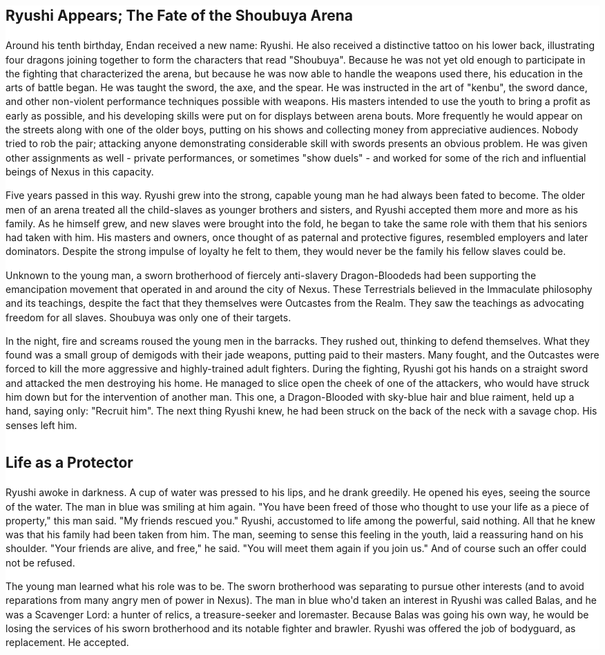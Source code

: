 Ryushi Appears; The Fate of the Shoubuya Arena
----------------------------------------------

Around his tenth birthday, Endan received a new name: Ryushi.  He also received a distinctive tattoo on his lower back, illustrating four dragons joining together to form the characters that read "Shoubuya".  Because he was not yet old enough to participate in the fighting that characterized the arena, but because he was now able to handle the weapons used there, his education in the arts of battle began.  He was taught the sword, the axe, and the spear.  He was instructed in the art of "kenbu", the sword dance, and other non-violent performance techniques possible with weapons.  His masters intended to use the youth to bring a profit as early as possible, and his developing skills were put on for displays between arena bouts.  More frequently he would appear on the streets along with one of the older boys, putting on his shows and collecting money from appreciative audiences.  Nobody tried to rob the pair; attacking anyone demonstrating considerable skill with swords presents an obvious problem.  He was given other assignments as well - private performances, or sometimes "show duels" - and worked for some of the rich and influential beings of Nexus in this capacity.

Five years passed in this way.  Ryushi grew into the strong, capable young man he had always been fated to become.  The older men of an arena treated all the child-slaves as younger brothers and sisters, and Ryushi accepted them more and more as his family.  As he himself grew, and new slaves were brought into the fold, he began to take the same role with them that his seniors had taken with him.  His masters and owners, once thought of as paternal and protective figures, resembled employers and later dominators.  Despite the strong impulse of loyalty he felt to them, they would never be the family his fellow slaves could be.

Unknown to the young man, a sworn brotherhood of fiercely anti-slavery Dragon-Bloodeds had been supporting the emancipation movement that operated in and around the city of Nexus.  These Terrestrials believed in the Immaculate philosophy and its teachings, despite the fact that they themselves were Outcastes from the Realm. They saw the teachings as advocating freedom for all slaves.  Shoubuya was only one of their targets.

In the night, fire and screams roused the young men in the barracks.  They rushed out, thinking to defend themselves.  What they found was a small group of demigods with their jade weapons, putting paid to their masters.  Many fought, and the Outcastes were forced to kill the more aggressive and highly-trained adult fighters.  During the fighting, Ryushi got his hands on a straight sword and attacked the men destroying his home.  He managed to slice open the cheek of one of the attackers, who would have struck him down but for the intervention of another man.  This one, a Dragon-Blooded with sky-blue hair and blue raiment, held up a hand, saying only: "Recruit him".  The next thing Ryushi knew, he had been struck on the back of the neck with a savage chop.  His senses left him.

Life as a Protector
-------------------

Ryushi awoke in darkness.  A cup of water was pressed to his lips, and he drank greedily.  He opened his eyes, seeing the source of the water.  The man in blue was smiling at him again.  "You have been freed of those who thought to use your life as a piece of property," this man said.  "My friends rescued you."  Ryushi, accustomed to life among the powerful, said nothing.  All that he knew was that his family had been taken from him.  The man, seeming to sense this feeling in the youth, laid a reassuring hand on his shoulder.  "Your friends are alive, and free," he said.  "You will meet them again if you join us."  And of course such an offer could not be refused.

The young man learned what his role was to be.  The sworn brotherhood was separating to pursue other interests (and to avoid reparations from many angry men of power in Nexus).  The man in blue who'd taken an interest in Ryushi was called Balas, and he was a Scavenger Lord: a hunter of relics, a treasure-seeker and loremaster.  Because Balas was going his own way, he would be losing the services of his sworn brotherhood and its notable fighter and brawler.  Ryushi was offered the job of bodyguard, as replacement.  He accepted.
